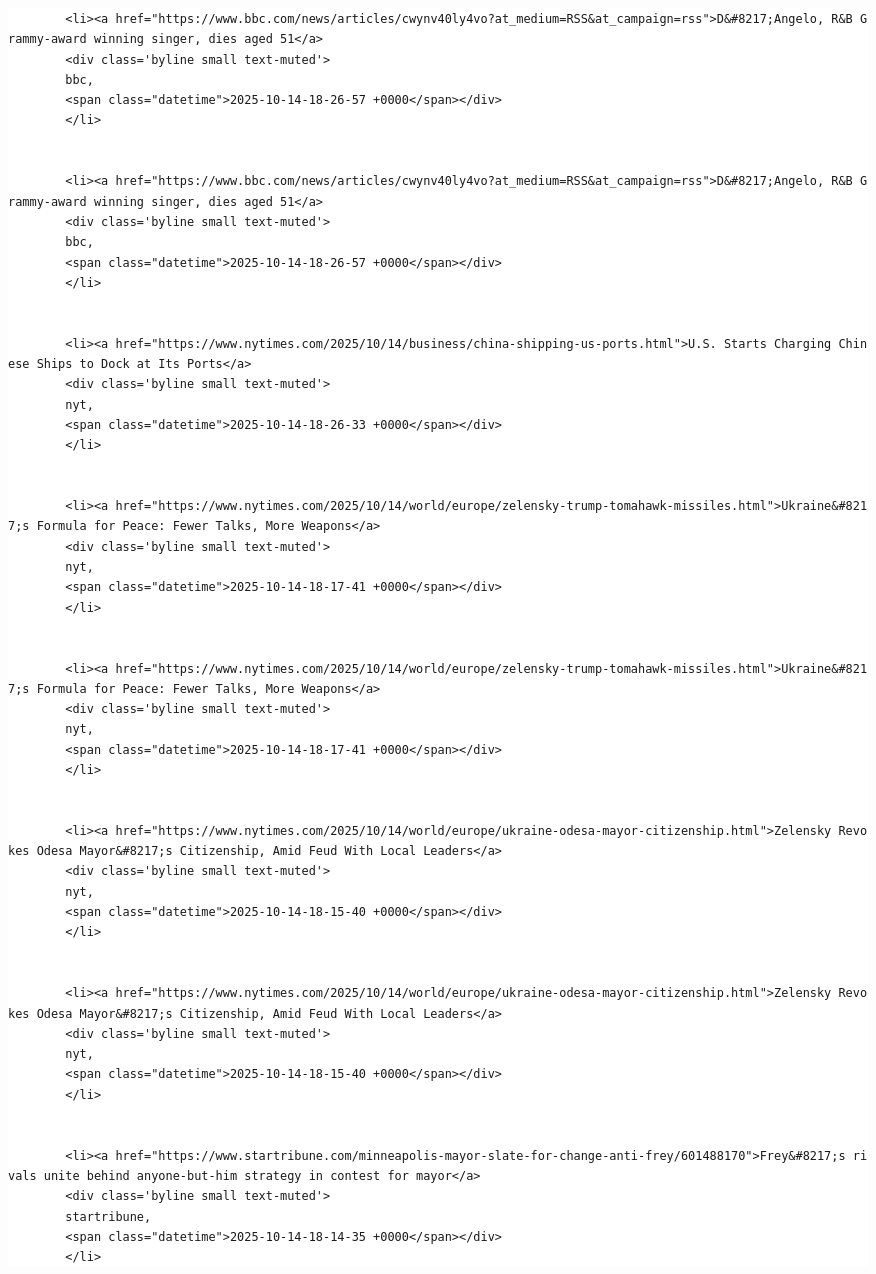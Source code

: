 
            <li><a href="https://www.bbc.com/news/articles/cwynv40ly4vo?at_medium=RSS&at_campaign=rss">D&#8217;Angelo, R&B Grammy-award winning singer, dies aged 51</a>
            <div class='byline small text-muted'>
            bbc, 
            <span class="datetime">2025-10-14-18-26-57 +0000</span></div>
            </li>
        

            <li><a href="https://www.bbc.com/news/articles/cwynv40ly4vo?at_medium=RSS&at_campaign=rss">D&#8217;Angelo, R&B Grammy-award winning singer, dies aged 51</a>
            <div class='byline small text-muted'>
            bbc, 
            <span class="datetime">2025-10-14-18-26-57 +0000</span></div>
            </li>
        

            <li><a href="https://www.nytimes.com/2025/10/14/business/china-shipping-us-ports.html">U.S. Starts Charging Chinese Ships to Dock at Its Ports</a>
            <div class='byline small text-muted'>
            nyt, 
            <span class="datetime">2025-10-14-18-26-33 +0000</span></div>
            </li>
        

            <li><a href="https://www.nytimes.com/2025/10/14/world/europe/zelensky-trump-tomahawk-missiles.html">Ukraine&#8217;s Formula for Peace: Fewer Talks, More Weapons</a>
            <div class='byline small text-muted'>
            nyt, 
            <span class="datetime">2025-10-14-18-17-41 +0000</span></div>
            </li>
        

            <li><a href="https://www.nytimes.com/2025/10/14/world/europe/zelensky-trump-tomahawk-missiles.html">Ukraine&#8217;s Formula for Peace: Fewer Talks, More Weapons</a>
            <div class='byline small text-muted'>
            nyt, 
            <span class="datetime">2025-10-14-18-17-41 +0000</span></div>
            </li>
        

            <li><a href="https://www.nytimes.com/2025/10/14/world/europe/ukraine-odesa-mayor-citizenship.html">Zelensky Revokes Odesa Mayor&#8217;s Citizenship, Amid Feud With Local Leaders</a>
            <div class='byline small text-muted'>
            nyt, 
            <span class="datetime">2025-10-14-18-15-40 +0000</span></div>
            </li>
        

            <li><a href="https://www.nytimes.com/2025/10/14/world/europe/ukraine-odesa-mayor-citizenship.html">Zelensky Revokes Odesa Mayor&#8217;s Citizenship, Amid Feud With Local Leaders</a>
            <div class='byline small text-muted'>
            nyt, 
            <span class="datetime">2025-10-14-18-15-40 +0000</span></div>
            </li>
        

            <li><a href="https://www.startribune.com/minneapolis-mayor-slate-for-change-anti-frey/601488170">Frey&#8217;s rivals unite behind anyone-but-him strategy in contest for mayor</a>
            <div class='byline small text-muted'>
            startribune, 
            <span class="datetime">2025-10-14-18-14-35 +0000</span></div>
            </li>
        